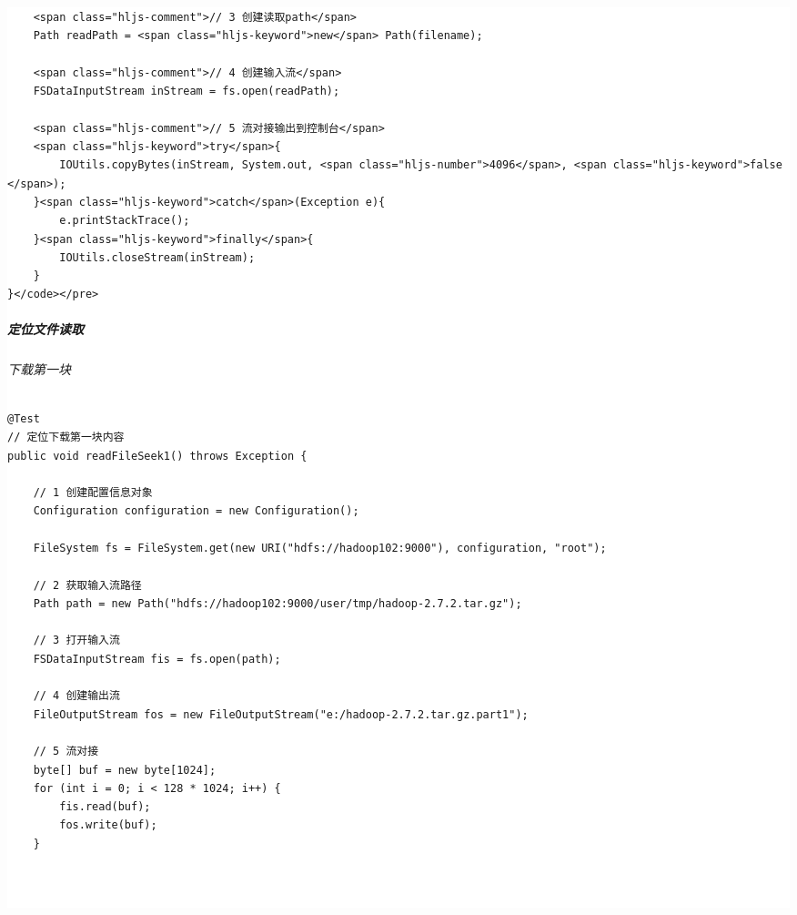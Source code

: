         <span class="hljs-comment">// 3 创建读取path</span>
        Path readPath = <span class="hljs-keyword">new</span> Path(filename);

        <span class="hljs-comment">// 4 创建输入流</span>
        FSDataInputStream inStream = fs.open(readPath);

        <span class="hljs-comment">// 5 流对接输出到控制台</span>
        <span class="hljs-keyword">try</span>{
            IOUtils.copyBytes(inStream, System.out, <span class="hljs-number">4096</span>, <span class="hljs-keyword">false</span>);
        }<span class="hljs-keyword">catch</span>(Exception e){
            e.printStackTrace();
        }<span class="hljs-keyword">finally</span>{
            IOUtils.closeStream(inStream);
        }
    }</code></pre>



<h5 id="定位文件读取">定位文件读取</h5>



<h6 id="下载第一块">下载第一块</h6>



<pre class="prettyprint"><code class="language-java hljs "><span class="hljs-annotation">@Test</span>
<span class="hljs-comment">// 定位下载第一块内容</span>
<span class="hljs-keyword">public</span> <span class="hljs-keyword">void</span> <span class="hljs-title">readFileSeek1</span>() <span class="hljs-keyword">throws</span> Exception {

    <span class="hljs-comment">// 1 创建配置信息对象</span>
    Configuration configuration = <span class="hljs-keyword">new</span> Configuration();

    FileSystem fs = FileSystem.get(<span class="hljs-keyword">new</span> URI(<span class="hljs-string">"hdfs://hadoop102:9000"</span>), configuration, <span class="hljs-string">"root"</span>);

    <span class="hljs-comment">// 2 获取输入流路径</span>
    Path path = <span class="hljs-keyword">new</span> Path(<span class="hljs-string">"hdfs://hadoop102:9000/user/tmp/hadoop-2.7.2.tar.gz"</span>);

    <span class="hljs-comment">// 3 打开输入流</span>
    FSDataInputStream fis = fs.open(path);

    <span class="hljs-comment">// 4 创建输出流</span>
    FileOutputStream fos = <span class="hljs-keyword">new</span> FileOutputStream(<span class="hljs-string">"e:/hadoop-2.7.2.tar.gz.part1"</span>);

    <span class="hljs-comment">// 5 流对接</span>
    <span class="hljs-keyword">byte</span>[] buf = <span class="hljs-keyword">new</span> <span class="hljs-keyword">byte</span>[<span class="hljs-number">1024</span>];
    <span class="hljs-keyword">for</span> (<span class="hljs-keyword">int</span> i = <span class="hljs-number">0</span>; i &lt; <span class="hljs-number">128</span> * <span class="hljs-number">1024</span>; i++) {
        fis.read(buf);
        fos.write(buf);
    }
